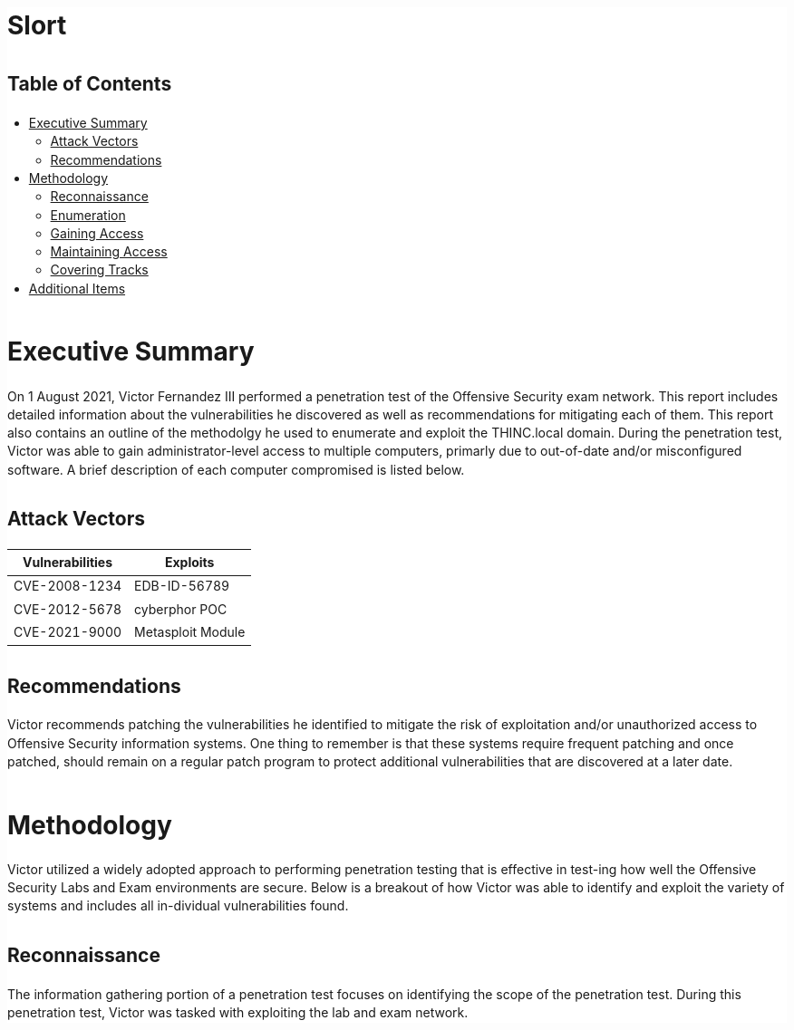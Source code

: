 # Slort
## Table of Contents
* [Executive Summary](#executive-summary)
  * [Attack Vectors](#attack-vectors)
  * [Recommendations](#recommendations)
* [Methodology](#methodology)
  * [Reconnaissance](#reconnaissance)
  * [Enumeration](#enumeration)
  * [Gaining Access](#gaining-access)
  * [Maintaining Access](#maintaining-access)
  * [Covering Tracks](#covering-tracks)
* [Additional Items](#additional-items)

# Executive Summary
On 1 August 2021, Victor Fernandez III performed a penetration test of the Offensive Security exam network. This report includes detailed information about the vulnerabilities he discovered as well as recommendations for mitigating each of them. This report also contains an outline of the methodolgy he used to enumerate and exploit the THINC.local domain. During the penetration test, Victor was able to gain administrator-level access to multiple computers, primarly due to out-of-date and/or misconfigured software. A brief description of each computer compromised is listed below.

## Attack Vectors
| Vulnerabilities | Exploits |
| --- | ---| 
| CVE-2008-1234 | EDB-ID-56789 |
| CVE-2012-5678 | cyberphor POC |
| CVE-2021-9000 | Metasploit Module |

## Recommendations
Victor recommends patching the vulnerabilities he identified to mitigate the risk of exploitation and/or unauthorized access to Offensive Security information systems. One thing to remember is that these systems require frequent patching and once patched, should remain on a regular patch program to protect additional vulnerabilities that are discovered at a later date.

# Methodology
Victor utilized a widely adopted approach to performing penetration testing that is effective in test-ing how well the Offensive Security Labs and Exam environments are secure. Below is a breakout of how Victor was able to identify and exploit the variety of systems and includes all in-dividual vulnerabilities found.

## Reconnaissance
The information gathering portion of a penetration test focuses on identifying the scope of the penetration test. During this penetration test, Victor was tasked with exploiting the lab and exam network.
